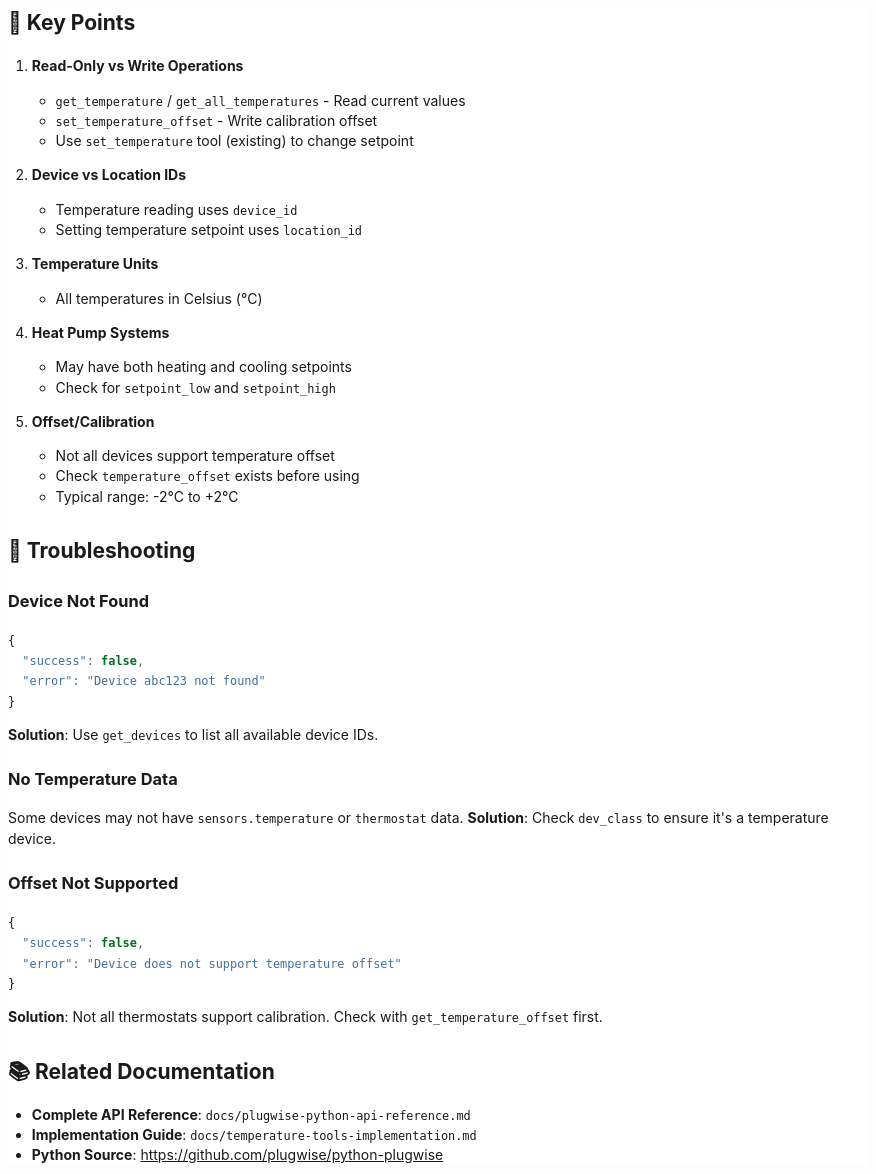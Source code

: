 ## 🔑 Key Points

1. **Read-Only vs Write Operations**
   - `get_temperature` / `get_all_temperatures` - Read current values
   - `set_temperature_offset` - Write calibration offset
   - Use `set_temperature` tool (existing) to change setpoint

2. **Device vs Location IDs**
   - Temperature reading uses `device_id`
   - Setting temperature setpoint uses `location_id`

3. **Temperature Units**
   - All temperatures in Celsius (°C)

4. **Heat Pump Systems**
   - May have both heating and cooling setpoints
   - Check for `setpoint_low` and `setpoint_high`

5. **Offset/Calibration**
   - Not all devices support temperature offset
   - Check `temperature_offset` exists before using
   - Typical range: -2°C to +2°C

## 🐛 Troubleshooting

### Device Not Found
```javascript
{
  "success": false,
  "error": "Device abc123 not found"
}
```
**Solution**: Use `get_devices` to list all available device IDs.

### No Temperature Data
Some devices may not have `sensors.temperature` or `thermostat` data.
**Solution**: Check `dev_class` to ensure it's a temperature device.

### Offset Not Supported
```javascript
{
  "success": false,
  "error": "Device does not support temperature offset"
}
```
**Solution**: Not all thermostats support calibration. Check with `get_temperature_offset` first.

## 📚 Related Documentation

- **Complete API Reference**: `docs/plugwise-python-api-reference.md`
- **Implementation Guide**: `docs/temperature-tools-implementation.md`
- **Python Source**: https://github.com/plugwise/python-plugwise
